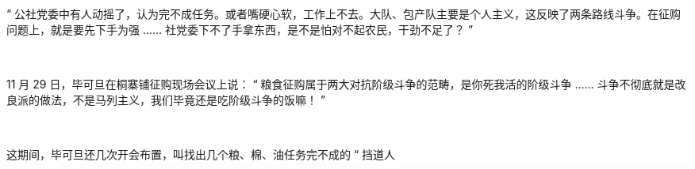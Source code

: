   <span class="s2">
   “
  </span>
  <span class="s1">
   公社党委中有人动摇了，认为完不成任务。或者嘴硬心软，工作上不去。大队、包产队主要是个人主义，这反映了两条路线斗争。在征购问题上，就是要先下手为强
  </span>
  <span class="s2">
   ……
  </span>
  <span class="s1">
   社党委下不了手拿东西，是不是怕对不起农民，干劲不足了？
  </span>
  <span class="s2">
   ”
  </span>
 </p>
 <p class="p1">
  <span class="s1">
  </span>
  <br/>
 </p>
 <p class="p2">
  <span class="s2">
   11
  </span>
  <span class="s1">
   月
  </span>
  <span class="s2">
   29
  </span>
  <span class="s1">
   日，毕可旦在桐寨铺征购现场会议上说：
  </span>
  <span class="s2">
   “
  </span>
  <span class="s1">
   粮食征购属于两大对抗阶级斗争的范畴，是你死我活的阶级斗争
  </span>
  <span class="s2">
   ……
  </span>
  <span class="s1">
   斗争不彻底就是改良派的做法，不是马列主义，我们毕竟还是吃阶级斗争的饭嘛！
  </span>
  <span class="s2">
   ”
  </span>
 </p>
 <p class="p1">
  <span class="s1">
  </span>
  <br/>
 </p>
 <p class="p2">
  <span class="s1">
   这期间，毕可旦还几次开会布置，叫找出几个粮、棉、油任务完不成的
  </span>
  <span class="s2">
   “
  </span>
  <span class="s1">
   挡道人